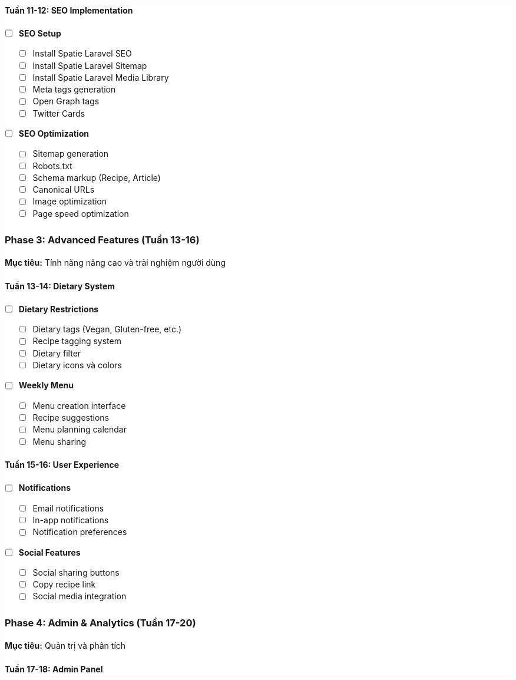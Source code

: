 #### **Tuần 11-12: SEO Implementation**

-   [ ] **SEO Setup**

    -   [ ] Install Spatie Laravel SEO
    -   [ ] Install Spatie Laravel Sitemap
    -   [ ] Install Spatie Laravel Media Library
    -   [ ] Meta tags generation
    -   [ ] Open Graph tags
    -   [ ] Twitter Cards

-   [ ] **SEO Optimization**
    -   [ ] Sitemap generation
    -   [ ] Robots.txt
    -   [ ] Schema markup (Recipe, Article)
    -   [ ] Canonical URLs
    -   [ ] Image optimization
    -   [ ] Page speed optimization

### **Phase 3: Advanced Features (Tuần 13-16)**

**Mục tiêu:** Tính năng nâng cao và trải nghiệm người dùng

#### **Tuần 13-14: Dietary System**

-   [ ] **Dietary Restrictions**

    -   [ ] Dietary tags (Vegan, Gluten-free, etc.)
    -   [ ] Recipe tagging system
    -   [ ] Dietary filter
    -   [ ] Dietary icons và colors

-   [ ] **Weekly Menu**
    -   [ ] Menu creation interface
    -   [ ] Recipe suggestions
    -   [ ] Menu planning calendar
    -   [ ] Menu sharing

#### **Tuần 15-16: User Experience**

-   [ ] **Notifications**

    -   [ ] Email notifications
    -   [ ] In-app notifications
    -   [ ] Notification preferences

-   [ ] **Social Features**
    -   [ ] Social sharing buttons
    -   [ ] Copy recipe link
    -   [ ] Social media integration

### **Phase 4: Admin & Analytics (Tuần 17-20)**

**Mục tiêu:** Quản trị và phân tích

#### **Tuần 17-18: Admin Panel**
